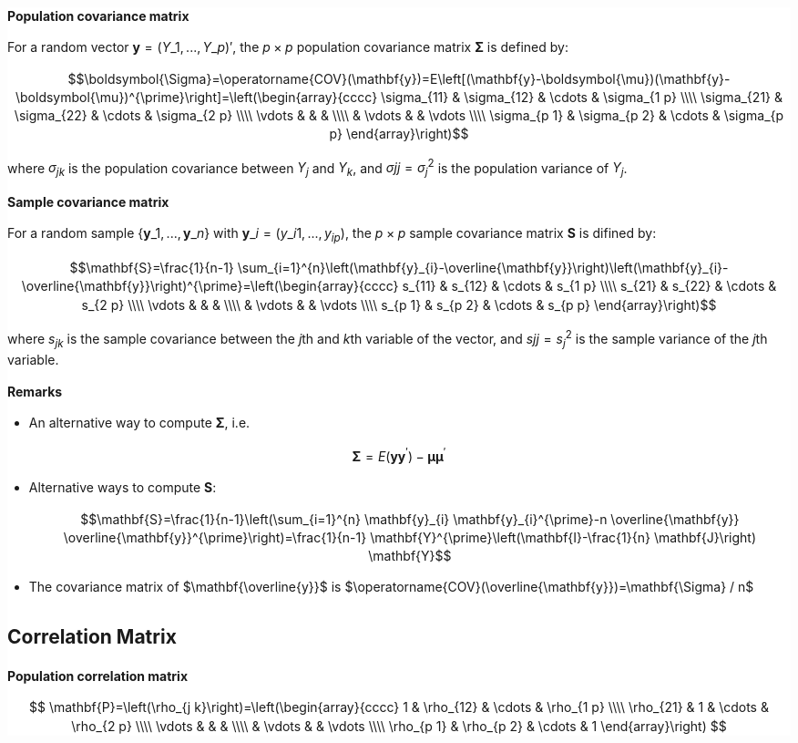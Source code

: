 **Population covariance matrix**
  
  For a random vector $\textbf{y}=(Y\_1,..., Y\_p)'$, the $p×p$ population covariance matrix $\mathbf{\Sigma}$ is defined by:
  
  $$\boldsymbol{\Sigma}=\operatorname{COV}(\mathbf{y})=E\left[(\mathbf{y}-\boldsymbol{\mu})(\mathbf{y}-\boldsymbol{\mu})^{\prime}\right]=\left(\begin{array}{cccc}
\sigma_{11} & \sigma_{12} & \cdots & \sigma_{1 p} \\\\
\sigma_{21} & \sigma_{22} & \cdots & \sigma_{2 p} \\\\
\vdots & & & \\\\
& \vdots & & \vdots \\\\
\sigma_{p 1} & \sigma_{p 2} & \cdots & \sigma_{p p}
\end{array}\right)$$

  where $\sigma_{jk}$ is the population covariance between $Y_j$ and $Y_k$, and $\sigma{jj}=\sigma_{j}^2$ is the population variance of $Y_j$.
  
**Sample covariance matrix**

For a random sample {$\textbf{y}\_1,...,\textbf{y}\_n$} with $\textbf{y}\_i=(y\_{i1},...,y_{ip})$, the $p×p$ sample covariance matrix $\mathbf{S}$ is difined by:
  
$$\mathbf{S}=\frac{1}{n-1} \sum_{i=1}^{n}\left(\mathbf{y}_{i}-\overline{\mathbf{y}}\right)\left(\mathbf{y}_{i}-\overline{\mathbf{y}}\right)^{\prime}=\left(\begin{array}{cccc}
s_{11} & s_{12} & \cdots & s_{1 p} \\\\
s_{21} & s_{22} & \cdots & s_{2 p} \\\\
\vdots & & & \\\\
& \vdots & & \vdots \\\\
s_{p 1} & s_{p 2} & \cdots & s_{p p}
\end{array}\right)$$

where $s_{jk}$ is the sample covariance between the $j$th and $k$th variable of the vector, and $s{jj}=s_{j}^2$ is the sample variance of the $j$th variable.

**Remarks**

- An alternative way to compute $\mathbf{\Sigma}$, i.e.

$$\boldsymbol{\Sigma}=E\left(\mathbf{y} \mathbf{y}^{\prime}\right)-\boldsymbol{\mu} \boldsymbol{\mu}^{\prime}$$

- Alternative ways to compute $\mathbf{S}$:

  $$\mathbf{S}=\frac{1}{n-1}\left(\sum_{i=1}^{n} \mathbf{y}_{i} \mathbf{y}_{i}^{\prime}-n \overline{\mathbf{y}} \overline{\mathbf{y}}^{\prime}\right)=\frac{1}{n-1} \mathbf{Y}^{\prime}\left(\mathbf{I}-\frac{1}{n} \mathbf{J}\right) \mathbf{Y}$$
-  The covariance matrix of $\mathbf{\overline{y}}$ is $\operatorname{COV}(\overline{\mathbf{y}})=\mathbf{\Sigma} / n$

## Correlation Matrix

**Population correlation matrix**

$$
\mathbf{P}=\left(\rho_{j k}\right)=\left(\begin{array}{cccc}
1 & \rho_{12} & \cdots & \rho_{1 p} \\\\
\rho_{21} & 1 & \cdots & \rho_{2 p} \\\\
\vdots & & & \\\\
& \vdots & & \vdots \\\\
\rho_{p 1} & \rho_{p 2} & \cdots & 1
\end{array}\right)
$$
